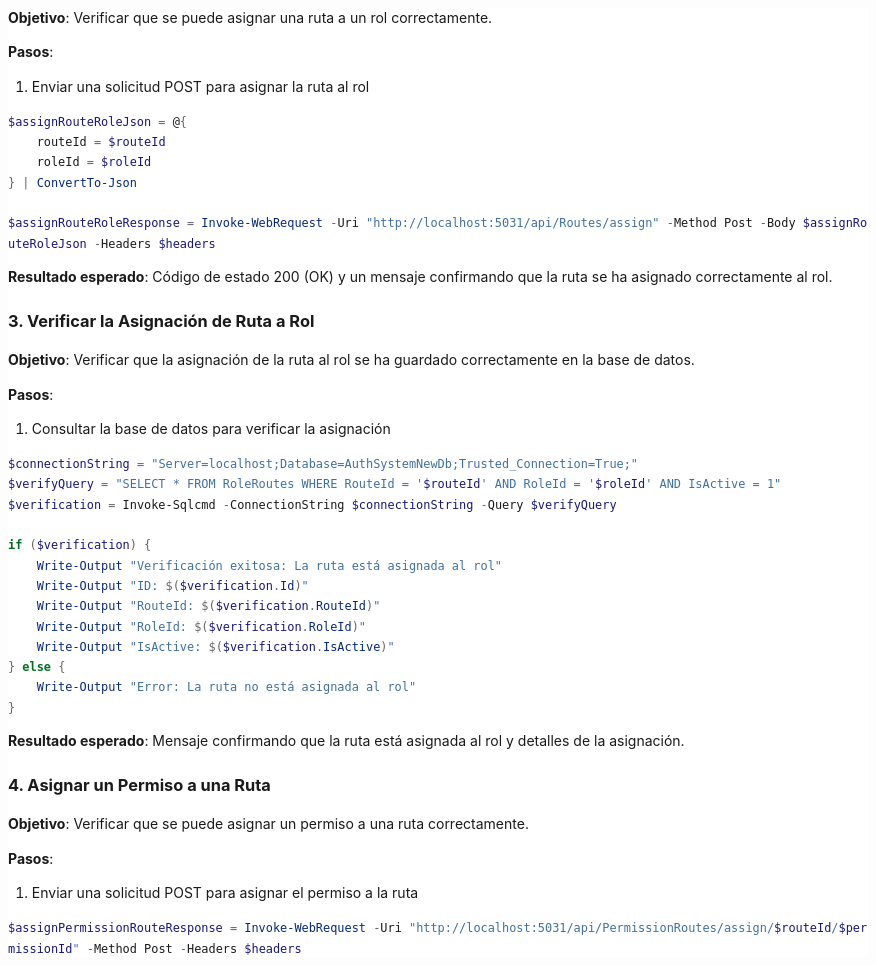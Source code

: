 **Objetivo**: Verificar que se puede asignar una ruta a un rol correctamente.

**Pasos**:
1. Enviar una solicitud POST para asignar la ruta al rol

```powershell
$assignRouteRoleJson = @{
    routeId = $routeId
    roleId = $roleId
} | ConvertTo-Json

$assignRouteRoleResponse = Invoke-WebRequest -Uri "http://localhost:5031/api/Routes/assign" -Method Post -Body $assignRouteRoleJson -Headers $headers
```

**Resultado esperado**: Código de estado 200 (OK) y un mensaje confirmando que la ruta se ha asignado correctamente al rol.

### 3. Verificar la Asignación de Ruta a Rol

**Objetivo**: Verificar que la asignación de la ruta al rol se ha guardado correctamente en la base de datos.

**Pasos**:
1. Consultar la base de datos para verificar la asignación

```powershell
$connectionString = "Server=localhost;Database=AuthSystemNewDb;Trusted_Connection=True;"
$verifyQuery = "SELECT * FROM RoleRoutes WHERE RouteId = '$routeId' AND RoleId = '$roleId' AND IsActive = 1"
$verification = Invoke-Sqlcmd -ConnectionString $connectionString -Query $verifyQuery

if ($verification) {
    Write-Output "Verificación exitosa: La ruta está asignada al rol"
    Write-Output "ID: $($verification.Id)"
    Write-Output "RouteId: $($verification.RouteId)"
    Write-Output "RoleId: $($verification.RoleId)"
    Write-Output "IsActive: $($verification.IsActive)"
} else {
    Write-Output "Error: La ruta no está asignada al rol"
}
```

**Resultado esperado**: Mensaje confirmando que la ruta está asignada al rol y detalles de la asignación.

### 4. Asignar un Permiso a una Ruta

**Objetivo**: Verificar que se puede asignar un permiso a una ruta correctamente.

**Pasos**:
1. Enviar una solicitud POST para asignar el permiso a la ruta

```powershell
$assignPermissionRouteResponse = Invoke-WebRequest -Uri "http://localhost:5031/api/PermissionRoutes/assign/$routeId/$permissionId" -Method Post -Headers $headers
```
